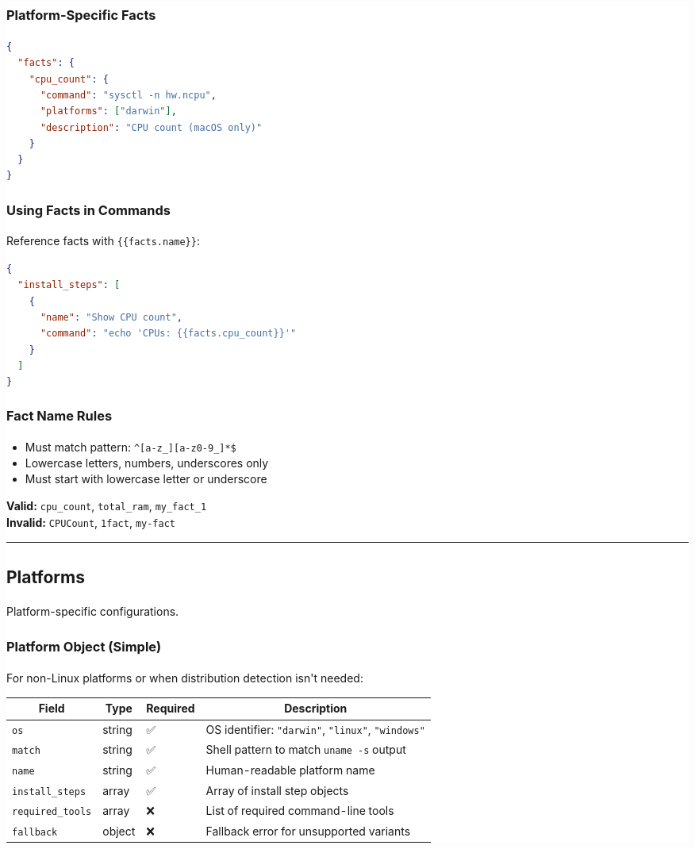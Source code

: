 ### Platform-Specific Facts

```json
{
  "facts": {
    "cpu_count": {
      "command": "sysctl -n hw.ncpu",
      "platforms": ["darwin"],
      "description": "CPU count (macOS only)"
    }
  }
}
```

### Using Facts in Commands

Reference facts with `{{facts.name}}`:

```json
{
  "install_steps": [
    {
      "name": "Show CPU count",
      "command": "echo 'CPUs: {{facts.cpu_count}}'"
    }
  ]
}
```

### Fact Name Rules

- Must match pattern: `^[a-z_][a-z0-9_]*$`
- Lowercase letters, numbers, underscores only
- Must start with lowercase letter or underscore

**Valid:** `cpu_count`, `total_ram`, `my_fact_1`  
**Invalid:** `CPUCount`, `1fact`, `my-fact`

---

## Platforms

Platform-specific configurations.

### Platform Object (Simple)

For non-Linux platforms or when distribution detection isn't needed:

| Field | Type | Required | Description |
|-------|------|----------|-------------|
| `os` | string | ✅ | OS identifier: `"darwin"`, `"linux"`, `"windows"` |
| `match` | string | ✅ | Shell pattern to match `uname -s` output |
| `name` | string | ✅ | Human-readable platform name |
| `install_steps` | array | ✅ | Array of install step objects |
| `required_tools` | array | ❌ | List of required command-line tools |
| `fallback` | object | ❌ | Fallback error for unsupported variants |
